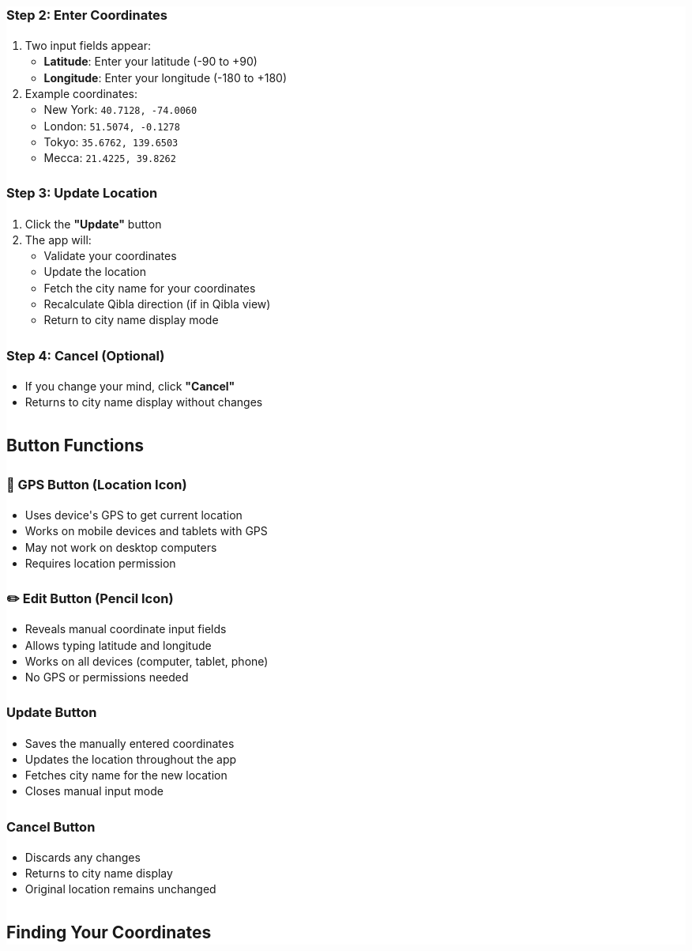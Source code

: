 ### Step 2: Enter Coordinates
1. Two input fields appear:
   - **Latitude**: Enter your latitude (-90 to +90)
   - **Longitude**: Enter your longitude (-180 to +180)
2. Example coordinates:
   - New York: `40.7128, -74.0060`
   - London: `51.5074, -0.1278`
   - Tokyo: `35.6762, 139.6503`
   - Mecca: `21.4225, 39.8262`

### Step 3: Update Location
1. Click the **"Update"** button
2. The app will:
   - Validate your coordinates
   - Update the location
   - Fetch the city name for your coordinates
   - Recalculate Qibla direction (if in Qibla view)
   - Return to city name display mode

### Step 4: Cancel (Optional)
- If you change your mind, click **"Cancel"**
- Returns to city name display without changes

## Button Functions

### 📍 GPS Button (Location Icon)
- Uses device's GPS to get current location
- Works on mobile devices and tablets with GPS
- May not work on desktop computers
- Requires location permission

### ✏️ Edit Button (Pencil Icon)
- Reveals manual coordinate input fields
- Allows typing latitude and longitude
- Works on all devices (computer, tablet, phone)
- No GPS or permissions needed

### Update Button
- Saves the manually entered coordinates
- Updates the location throughout the app
- Fetches city name for the new location
- Closes manual input mode

### Cancel Button
- Discards any changes
- Returns to city name display
- Original location remains unchanged

## Finding Your Coordinates
